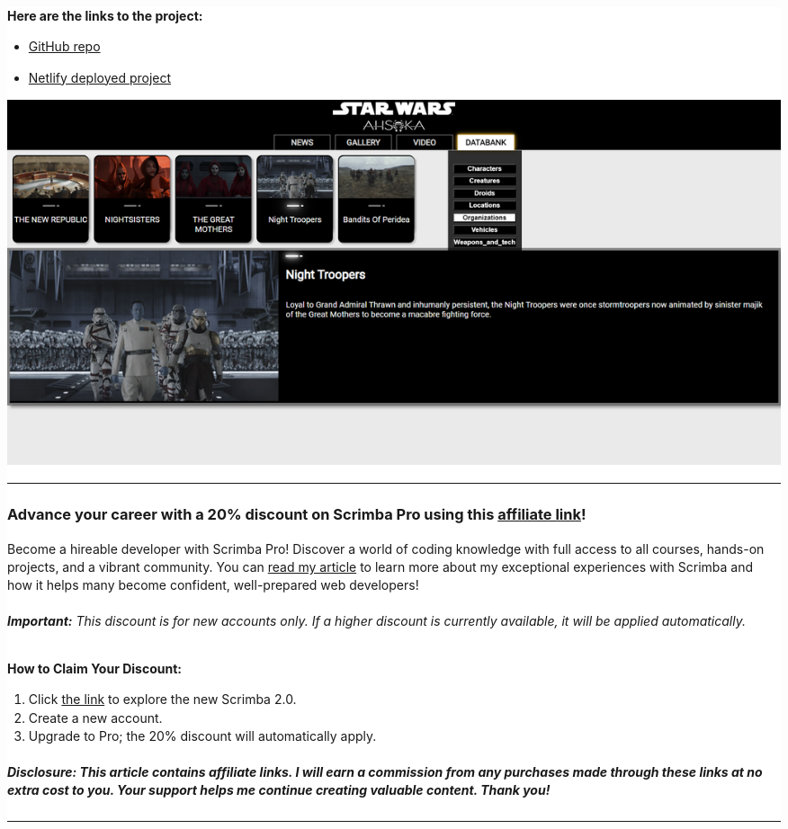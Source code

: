 **Here are the links to the project:**

* [GitHub repo](https://github.com/MichaelLarocca/react-dynamic-elements-starwars-cards)
    
* [Netlify deployed project](https://react-dynamic-elements-starwars-cards.netlify.app/)
    

![Thrawn](img/08-19-24/Thrawn.png)

---

### Advance your career with a 20% discount on Scrimba Pro using this [affiliate link](https://scrimba.com/?via=MichaelLarocca)!

Become a hireable developer with Scrimba Pro! Discover a world of coding knowledge with full access to all courses, hands-on projects, and a vibrant community. You can [read my article](https://selftaughttxg.com/2021/06-21/06-07-21/) to learn more about my exceptional experiences with Scrimba and how it helps many become confident, well-prepared web developers!

###### ***Important:*** *This discount is for new accounts only. If a higher discount is currently available, it will be applied automatically.*

**How to Claim Your Discount:**
1. Click [the link](https://scrimba.com/?via=MichaelLarocca) to explore the new Scrimba 2.0.
2. Create a new account.
3. Upgrade to Pro; the 20% discount will automatically apply.

##### ***Disclosure:*** *This article contains affiliate links. I will earn a commission from any purchases made through these links at no extra cost to you. Your support helps me continue creating valuable content. Thank you!*

---